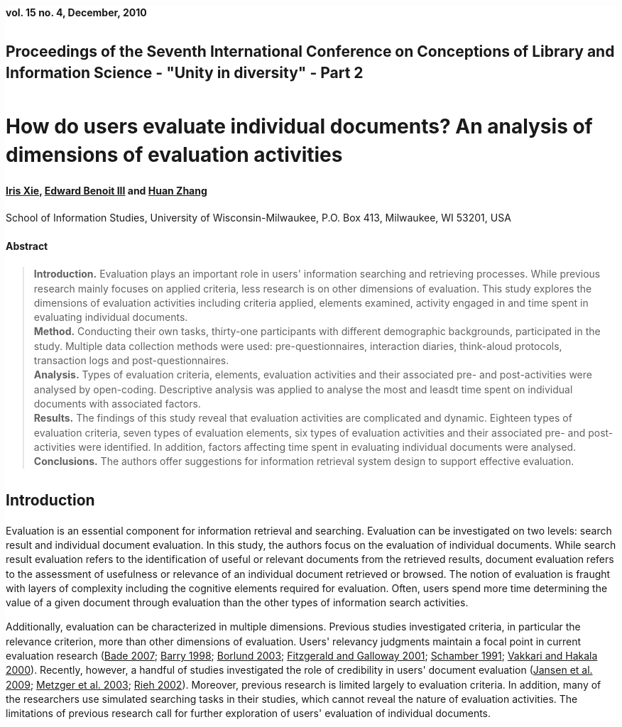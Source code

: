 #### vol. 15 no. 4, December, 2010

## Proceedings of the Seventh International Conference on Conceptions of Library and Information Science - "Unity in diversity" - Part 2

# How do users evaluate individual documents? An analysis of dimensions of evaluation activities

#### [Iris Xie](#authors), [Edward Benoit III](#authors) and [Huan Zhang](#authors)  
School of Information Studies, University of Wisconsin-Milwaukee, P.O. Box 413, Milwaukee, WI 53201, USA

#### Abstract

> **Introduction.** Evaluation plays an important role in users' information searching and retrieving processes. While previous research mainly focuses on applied criteria, less research is on other dimensions of evaluation. This study explores the dimensions of evaluation activities including criteria applied, elements examined, activity engaged in and time spent in evaluating individual documents.  
> **Method.** Conducting their own tasks, thirty-one participants with different demographic backgrounds, participated in the study. Multiple data collection methods were used: pre-questionnaires, interaction diaries, think-aloud protocols, transaction logs and post-questionnaires.  
> **Analysis.** Types of evaluation criteria, elements, evaluation activities and their associated pre- and post-activities were analysed by open-coding. Descriptive analysis was applied to analyse the most and leasdt time spent on individual documents with associated factors.  
> **Results.** The findings of this study reveal that evaluation activities are complicated and dynamic. Eighteen types of evaluation criteria, seven types of evaluation elements, six types of evaluation activities and their associated pre- and post-activities were identified. In addition, factors affecting time spent in evaluating individual documents were analysed.  
> **Conclusions.** The authors offer suggestions for information retrieval system design to support effective evaluation.

## Introduction

Evaluation is an essential component for information retrieval and searching. Evaluation can be investigated on two levels: search result and individual document evaluation. In this study, the authors focus on the evaluation of individual documents. While search result evaluation refers to the identification of useful or relevant documents from the retrieved results, document evaluation refers to the assessment of usefulness or relevance of an individual document retrieved or browsed. The notion of evaluation is fraught with layers of complexity including the cognitive elements required for evaluation. Often, users spend more time determining the value of a given document through evaluation than the other types of information search activities.

Additionally, evaluation can be characterized in multiple dimensions. Previous studies investigated criteria, in particular the relevance criterion, more than other dimensions of evaluation. Users' relevancy judgments maintain a focal point in current evaluation research ([Bade 2007](#Bade2007); [Barry 1998](#Barry1998); [Borlund 2003](#Borlund2003); [Fitzgerald and Galloway 2001](#Fitzgerald2001); [Schamber 1991](#Schamber1991); [Vakkari and Hakala 2000](#Vakkari2000)). Recently, however, a handful of studies investigated the role of credibility in users' document evaluation ([Jansen et al. 2009](#Jansen2009); [Metzger et al. 2003](#Metzger2003); [Rieh 2002](#Rieh2002)). Moreover, previous research is limited largely to evaluation criteria. In addition, many of the researchers use simulated searching tasks in their studies, which cannot reveal the nature of evaluation activities. The limitations of previous research call for further exploration of users' evaluation of individual documents.
